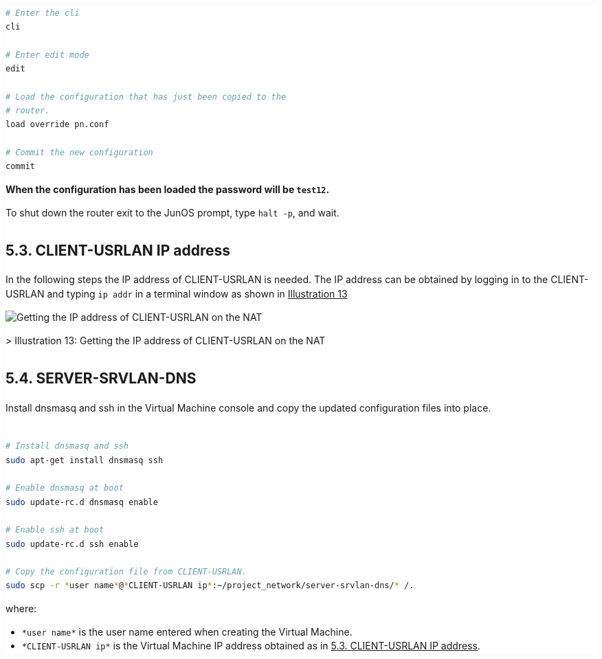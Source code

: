 ```bash
# Enter the cli
cli

# Enter edit mode
edit

# Load the configuration that has just been copied to the
# router.
load override pn.conf

# Commit the new configuration
commit
```
**When the configuration has been loaded the password will be `test12`.**

To shut down the router exit to the JunOS prompt, type `halt -p`, and wait.

## 5.3. CLIENT-USRLAN IP address ##

In the following steps the IP address of CLIENT-USRLAN is needed. The IP address
 can be obtained by logging in to the CLIENT-USRLAN and typing `ip addr` in a
 terminal window as shown in [Illustration 13](#illustration13)

<a name="illustration13">

![Getting the IP address of CLIENT-USRLAN on the NAT](../images/client-get-ip.png)

</a>
> Illustration 13: Getting the IP address of CLIENT-USRLAN on the NAT

## 5.4. SERVER-SRVLAN-DNS

Install dnsmasq and ssh in the Virtual Machine console and copy the updated
configuration files into place.

```bash

# Install dnsmasq and ssh
sudo apt-get install dnsmasq ssh

# Enable dnsmasq at boot
sudo update-rc.d dnsmasq enable

# Enable ssh at boot
sudo update-rc.d ssh enable

# Copy the configuration file from CLIENT-USRLAN.
sudo scp -r *user name*@*CLIENT-USRLAN ip*:~/project_network/server-srvlan-dns/* /.
```
where:
 * `*user name*` is the user name entered when creating the Virtual Machine.
 * `*CLIENT-USRLAN ip*` is the Virtual Machine IP address obtained as in
   [5.3. CLIENT-USRLAN IP address](#53-client-usrlan-ip-address).
